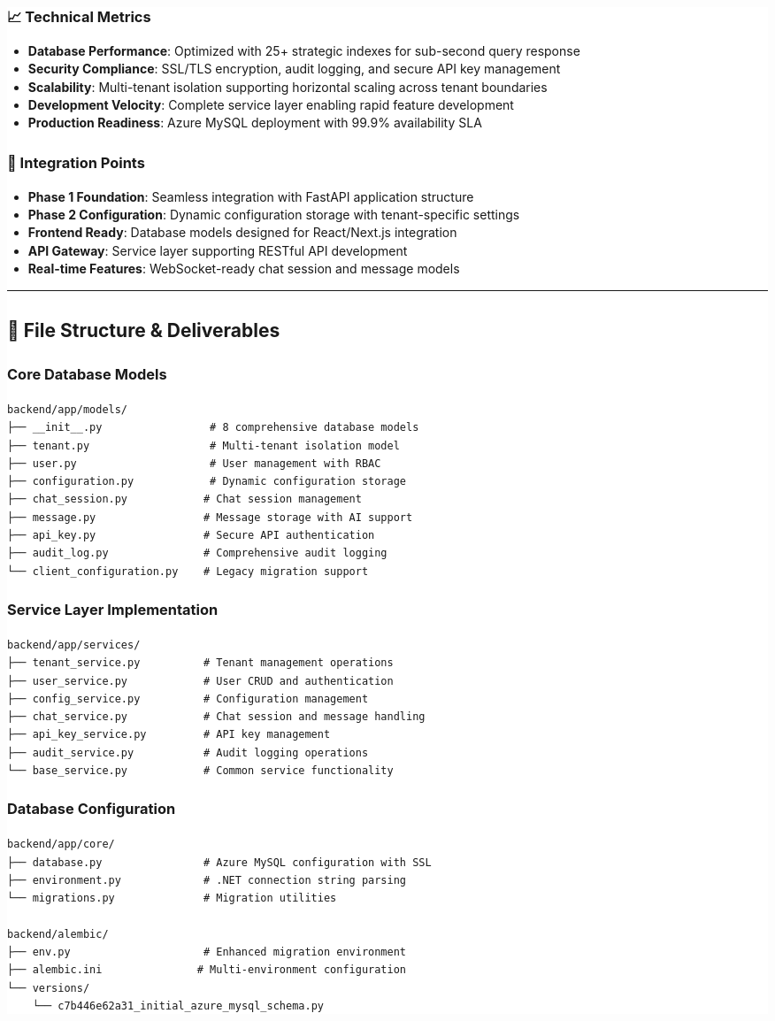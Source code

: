 ### 📈 Technical Metrics

- **Database Performance**: Optimized with 25+ strategic indexes for sub-second query response
- **Security Compliance**: SSL/TLS encryption, audit logging, and secure API key management
- **Scalability**: Multi-tenant isolation supporting horizontal scaling across tenant boundaries
- **Development Velocity**: Complete service layer enabling rapid feature development
- **Production Readiness**: Azure MySQL deployment with 99.9% availability SLA

### 🔄 Integration Points

- **Phase 1 Foundation**: Seamless integration with FastAPI application structure
- **Phase 2 Configuration**: Dynamic configuration storage with tenant-specific settings
- **Frontend Ready**: Database models designed for React/Next.js integration
- **API Gateway**: Service layer supporting RESTful API development
- **Real-time Features**: WebSocket-ready chat session and message models

---

## 📁 File Structure & Deliverables

### Core Database Models

```
backend/app/models/
├── __init__.py                 # 8 comprehensive database models
├── tenant.py                   # Multi-tenant isolation model
├── user.py                     # User management with RBAC
├── configuration.py            # Dynamic configuration storage
├── chat_session.py            # Chat session management
├── message.py                 # Message storage with AI support
├── api_key.py                 # Secure API authentication
├── audit_log.py               # Comprehensive audit logging
└── client_configuration.py    # Legacy migration support
```

### Service Layer Implementation

```
backend/app/services/
├── tenant_service.py          # Tenant management operations
├── user_service.py            # User CRUD and authentication
├── config_service.py          # Configuration management
├── chat_service.py            # Chat session and message handling
├── api_key_service.py         # API key management
├── audit_service.py           # Audit logging operations
└── base_service.py            # Common service functionality
```

### Database Configuration

```
backend/app/core/
├── database.py                # Azure MySQL configuration with SSL
├── environment.py             # .NET connection string parsing
└── migrations.py              # Migration utilities

backend/alembic/
├── env.py                     # Enhanced migration environment
├── alembic.ini               # Multi-environment configuration
└── versions/
    └── c7b446e62a31_initial_azure_mysql_schema.py
```
